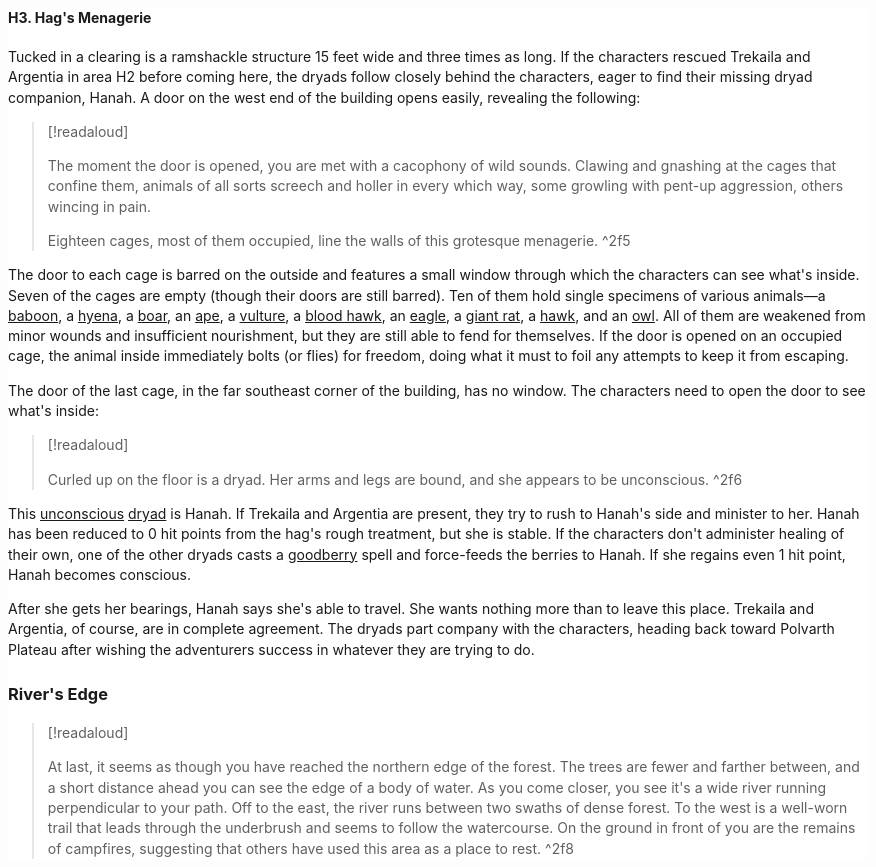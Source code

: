 #### H3. Hag's Menagerie

Tucked in a clearing is a ramshackle structure 15 feet wide and three times as long. If the characters rescued Trekaila and Argentia in area H2 before coming here, the dryads follow closely behind the characters, eager to find their missing dryad companion, Hanah. A door on the west end of the building opens easily, revealing the following:

> [!readaloud] 
> 
> The moment the door is opened, you are met with a cacophony of wild sounds. Clawing and gnashing at the cages that confine them, animals of all sorts screech and holler in every which way, some growling with pent-up aggression, others wincing in pain.
> 
> Eighteen cages, most of them occupied, line the walls of this grotesque menagerie.
^2f5

The door to each cage is barred on the outside and features a small window through which the characters can see what's inside. Seven of the cages are empty (though their doors are still barred). Ten of them hold single specimens of various animals—a [baboon](Mechanics/bestiary/beast/baboon.md), a [hyena](Mechanics/bestiary/beast/hyena.md), a [boar](Mechanics/bestiary/beast/boar.md), an [ape](Mechanics/bestiary/beast/ape.md), a [vulture](Mechanics/bestiary/beast/vulture.md), a [blood hawk](Mechanics/bestiary/beast/blood-hawk.md), an [eagle](Mechanics/bestiary/beast/eagle.md), a [giant rat](Mechanics/bestiary/beast/giant-rat.md), a [hawk](Mechanics/bestiary/beast/hawk.md), and an [owl](Mechanics/bestiary/beast/owl.md). All of them are weakened from minor wounds and insufficient nourishment, but they are still able to fend for themselves. If the door is opened on an occupied cage, the animal inside immediately bolts (or flies) for freedom, doing what it must to foil any attempts to keep it from escaping.

The door of the last cage, in the far southeast corner of the building, has no window. The characters need to open the door to see what's inside:

> [!readaloud] 
> 
> Curled up on the floor is a dryad. Her arms and legs are bound, and she appears to be unconscious.
^2f6

This [unconscious](Mechanics/Rules/conditions.md#Unconscious) [dryad](Mechanics/bestiary/fey/dryad.md) is Hanah. If Trekaila and Argentia are present, they try to rush to Hanah's side and minister to her. Hanah has been reduced to 0 hit points from the hag's rough treatment, but she is stable. If the characters don't administer healing of their own, one of the other dryads casts a [goodberry](Mechanics/spells/goodberry.md) spell and force-feeds the berries to Hanah. If she regains even 1 hit point, Hanah becomes conscious.

After she gets her bearings, Hanah says she's able to travel. She wants nothing more than to leave this place. Trekaila and Argentia, of course, are in complete agreement. The dryads part company with the characters, heading back toward Polvarth Plateau after wishing the adventurers success in whatever they are trying to do.

### River's Edge

> [!readaloud] 
> 
> At last, it seems as though you have reached the northern edge of the forest. The trees are fewer and farther between, and a short distance ahead you can see the edge of a body of water. As you come closer, you see it's a wide river running perpendicular to your path. Off to the east, the river runs between two swaths of dense forest. To the west is a well-worn trail that leads through the underbrush and seems to follow the watercourse. On the ground in front of you are the remains of campfires, suggesting that others have used this area as a place to rest.
^2f8
